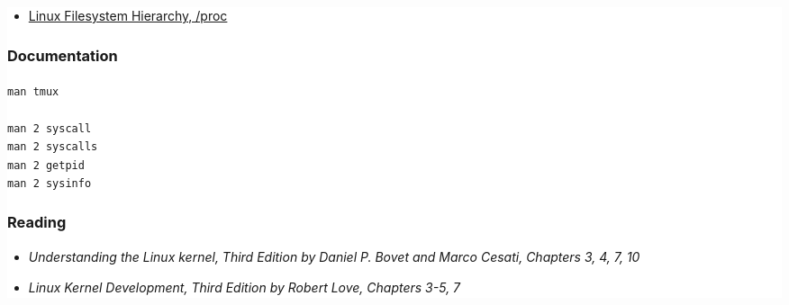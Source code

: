 * [Linux Filesystem Hierarchy, /proc](http://www.tldp.org/LDP/Linux-Filesystem-Hierarchy/html/proc.html)

### Documentation

    man tmux

    man 2 syscall
    man 2 syscalls
    man 2 getpid
    man 2 sysinfo

### Reading

* _Understanding the Linux kernel, Third Edition by Daniel P. Bovet and Marco Cesati, Chapters 3, 4, 7, 10_

* _Linux Kernel Development, Third Edition by Robert Love, Chapters 3-5, 7_
